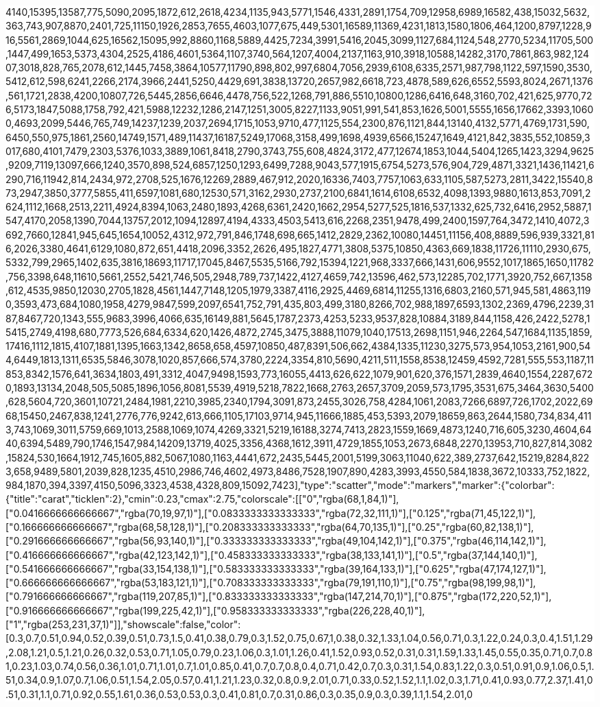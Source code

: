 4140,15395,13587,775,5090,2095,1872,612,2618,4234,1135,943,5771,1546,4331,2891,1754,709,12958,6989,16582,438,15032,5632,363,743,907,8870,2401,725,11150,1926,2853,7655,4603,1077,675,449,5301,16589,11369,4231,1813,1580,1806,464,1200,8797,1228,916,5561,2869,1044,625,16562,15095,992,8860,1168,5889,4425,7234,3991,5416,2045,3099,1127,684,1124,548,2770,5234,11705,500,1447,499,1653,5373,4304,2525,4186,4601,5364,1107,3740,564,1207,4004,2137,1163,910,3918,10588,14282,3170,7861,863,982,12407,3018,828,765,2078,612,1445,7458,3864,10577,11790,898,802,997,6804,7056,2939,6108,6335,2571,987,798,1122,597,1590,3530,5412,612,598,6241,2266,2174,3966,2441,5250,4429,691,3838,13720,2657,982,6618,723,4878,589,626,6552,5593,8024,2671,1376,561,1721,2838,4200,10807,726,5445,2856,6646,4478,756,522,1268,791,886,5510,10800,1286,6416,648,3160,702,421,625,9770,726,5173,1847,5088,1758,792,421,5988,12232,1286,2147,1251,3005,8227,1133,9051,991,541,853,1626,5001,5555,1656,17662,3393,10600,4693,2099,5446,765,749,14237,1239,2037,2694,1715,1053,9710,477,1125,554,2300,876,1121,844,13140,4132,5771,4769,1731,590,6450,550,975,1861,2560,14749,1571,489,11437,16187,5249,17068,3158,499,1698,4939,6566,15247,1649,4121,842,3835,552,10859,3017,680,4101,7479,2303,5376,1033,3889,1061,8418,2790,3743,755,608,4824,3172,477,12674,1853,1044,5404,1265,1423,3294,9625,9209,7119,13097,666,1240,3570,898,524,6857,1250,1293,6499,7288,9043,577,1915,6754,5273,576,904,729,4871,3321,1436,11421,6290,716,11942,814,2434,972,2708,525,1676,12269,2889,467,912,2020,16336,7403,7757,1063,633,1105,587,5273,2811,3422,15540,873,2947,3850,3777,5855,411,6597,1081,680,12530,571,3162,2930,2737,2100,6841,1614,6108,6532,4098,1393,9880,1613,853,7091,2624,1112,1668,2513,2211,4924,8394,1063,2480,1893,4268,6361,2420,1662,2954,5277,525,1816,537,1332,625,732,6416,2952,5887,1547,4170,2058,1390,7044,13757,2012,1094,12897,4194,4333,4503,5413,616,2268,2351,9478,499,2400,1597,764,3472,1410,4072,3692,7660,12841,945,645,1654,10052,4312,972,791,846,1748,698,665,1412,2829,2362,10080,14451,11156,408,8889,596,939,3321,816,2026,3380,4641,6129,1080,872,651,4418,2096,3352,2626,495,1827,4771,3808,5375,10850,4363,669,1838,11726,11110,2930,675,5332,799,2965,1402,635,3816,18693,11717,17045,8467,5535,5166,792,15394,1221,968,3337,666,1431,606,9552,1017,1865,1650,11782,756,3398,648,11610,5661,2552,5421,746,505,2948,789,737,1422,4127,4659,742,13596,462,573,12285,702,1771,3920,752,667,1358,612,4535,9850,12030,2705,1828,4561,1447,7148,1205,1979,3387,4116,2925,4469,6814,11255,1316,6803,2160,571,945,581,4863,1190,3593,473,684,1080,1958,4279,9847,599,2097,6541,752,791,435,803,499,3180,8266,702,988,1897,6593,1302,2369,4796,2239,3187,8467,720,1343,555,9683,3996,4066,635,16149,881,5645,1787,2373,4253,5233,9537,828,10884,3189,844,1158,426,2422,5278,15415,2749,4198,680,7773,526,684,6334,620,1426,4872,2745,3475,3888,11079,1040,17513,2698,1151,946,2264,547,1684,1135,1859,17416,1112,1815,4107,1881,1395,1663,1342,8658,658,4597,10850,487,8391,506,662,4384,1335,11230,3275,573,954,1053,2161,900,544,6449,1813,1311,6535,5846,3078,1020,857,666,574,3780,2224,3354,810,5690,4211,511,1558,8538,12459,4592,7281,555,553,1187,11853,8342,1576,641,3634,1803,491,3312,4047,9498,1593,773,16055,4413,626,622,1079,901,620,376,1571,2839,4640,1554,2287,6720,1893,13134,2048,505,5085,1896,1056,8081,5539,4919,5218,7822,1668,2763,2657,3709,2059,573,1795,3531,675,3464,3630,5400,628,5604,720,3601,10721,2484,1981,2210,3985,2340,1794,3091,873,2455,3026,758,4284,1061,2083,7266,6897,726,1702,2022,6968,15450,2467,838,1241,2776,776,9242,613,666,1105,17103,9714,945,11666,1885,453,5393,2079,18659,863,2644,1580,734,834,4113,743,1069,3011,5759,669,1013,2588,1069,1074,4269,3321,5219,16188,3274,7413,2823,1559,1669,4873,1240,716,605,3230,4604,6440,6394,5489,790,1746,1547,984,14209,13719,4025,3356,4368,1612,3911,4729,1855,1053,2673,6848,2270,13953,710,827,814,3082,15824,530,1664,1912,745,1605,882,5067,1080,1163,4441,672,2435,5445,2001,5199,3063,11040,622,389,2737,642,15219,8284,8223,658,9489,5801,2039,828,1235,4510,2986,746,4602,4973,8486,7528,1907,890,4283,3993,4550,584,1838,3672,10333,752,1822,984,1870,394,3397,4150,5096,3323,4538,4328,809,15092,7423],"type":"scatter","mode":"markers","marker":{"colorbar":{"title":"carat","ticklen":2},"cmin":0.23,"cmax":2.75,"colorscale":[["0","rgba(68,1,84,1)"],["0.0416666666666667","rgba(70,19,97,1)"],["0.0833333333333333","rgba(72,32,111,1)"],["0.125","rgba(71,45,122,1)"],["0.166666666666667","rgba(68,58,128,1)"],["0.208333333333333","rgba(64,70,135,1)"],["0.25","rgba(60,82,138,1)"],["0.291666666666667","rgba(56,93,140,1)"],["0.333333333333333","rgba(49,104,142,1)"],["0.375","rgba(46,114,142,1)"],["0.416666666666667","rgba(42,123,142,1)"],["0.458333333333333","rgba(38,133,141,1)"],["0.5","rgba(37,144,140,1)"],["0.541666666666667","rgba(33,154,138,1)"],["0.583333333333333","rgba(39,164,133,1)"],["0.625","rgba(47,174,127,1)"],["0.666666666666667","rgba(53,183,121,1)"],["0.708333333333333","rgba(79,191,110,1)"],["0.75","rgba(98,199,98,1)"],["0.791666666666667","rgba(119,207,85,1)"],["0.833333333333333","rgba(147,214,70,1)"],["0.875","rgba(172,220,52,1)"],["0.916666666666667","rgba(199,225,42,1)"],["0.958333333333333","rgba(226,228,40,1)"],["1","rgba(253,231,37,1)"]],"showscale":false,"color":[0.3,0.7,0.51,0.94,0.52,0.39,0.51,0.73,1.5,0.41,0.38,0.79,0.3,1.52,0.75,0.67,1,0.38,0.32,1.33,1.04,0.56,0.71,0.3,1.22,0.24,0.3,0.4,1.51,1.29,2.08,1.21,0.5,1.21,0.26,0.32,0.53,0.71,1.05,0.79,0.23,1.06,0.3,1.01,1.26,0.41,1.52,0.93,0.52,0.31,0.31,1.59,1.33,1.45,0.55,0.35,0.71,0.7,0.81,0.23,1.03,0.74,0.56,0.36,1.01,0.71,1.01,0.7,1.01,0.85,0.41,0.7,0.7,0.8,0.4,0.71,0.42,0.7,0.3,0.31,1.54,0.83,1.22,0.3,0.51,0.91,0.9,1.06,0.5,1.51,0.34,0.9,1.07,0.7,1.06,0.51,1.54,2.05,0.57,0.41,1.21,1.23,0.32,0.8,0.9,2.01,0.71,0.33,0.52,1.52,1.1,1.02,0.3,1.71,0.41,0.93,0.77,2.37,1.41,0.51,0.31,1.1,0.71,0.92,0.55,1.61,0.36,0.53,0.53,0.3,0.41,0.81,0.7,0.31,0.86,0.3,0.35,0.9,0.3,0.39,1.1,1.54,2.01,0